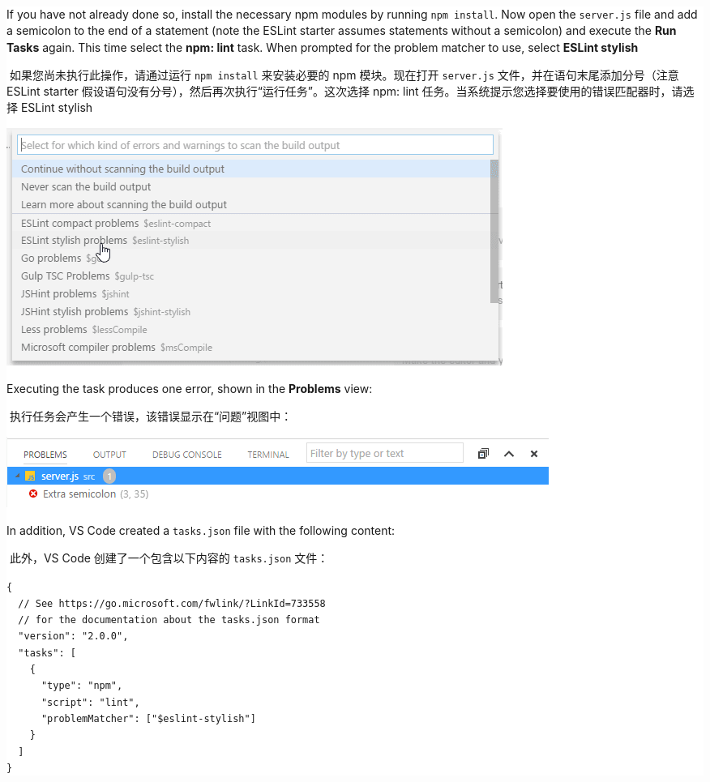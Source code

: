 If you have not already done so, install the necessary npm modules by running `npm install`. Now open the `server.js` file and add a semicolon to the end of a statement (note the ESLint starter assumes statements without a semicolon) and execute the **Run Tasks** again. This time select the **npm: lint** task. When prompted for the problem matcher to use, select **ESLint stylish**

​​	如果您尚未执行此操作，请通过运行 `npm install` 来安装必要的 npm 模块。现在打开 `server.js` 文件，并在语句末尾添加分号（注意 ESLint starter 假设语句没有分号），然后再次执行“运行任务”。这次选择 npm: lint 任务。当系统提示您选择要使用的错误匹配器时，请选择 ESLint stylish

![Tasks ESLint Problem Matcher Selection](./Tasks_img/eslint-problem-matcher-selection.png)

Executing the task produces one error, shown in the **Problems** view:

​​	执行任务会产生一个错误，该错误显示在“问题”视图中：

![Tasks ESLint Problem](./Tasks_img/eslint-problem.png)

In addition, VS Code created a `tasks.json` file with the following content:

​​	此外，VS Code 创建了一个包含以下内容的 `tasks.json` 文件：

```
{
  // See https://go.microsoft.com/fwlink/?LinkId=733558
  // for the documentation about the tasks.json format
  "version": "2.0.0",
  "tasks": [
    {
      "type": "npm",
      "script": "lint",
      "problemMatcher": ["$eslint-stylish"]
    }
  ]
}
```
